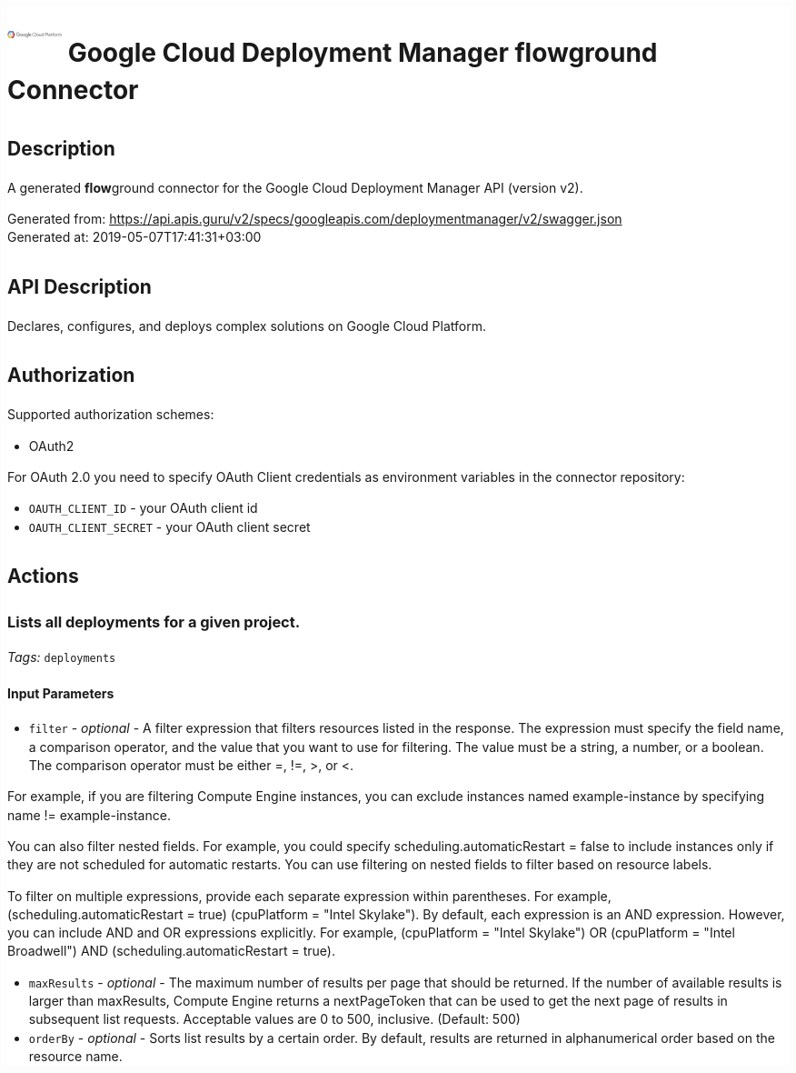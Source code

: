 # ![LOGO](logo.png) Google Cloud Deployment Manager **flow**ground Connector

## Description

A generated **flow**ground connector for the Google Cloud Deployment Manager API (version v2).

Generated from: https://api.apis.guru/v2/specs/googleapis.com/deploymentmanager/v2/swagger.json<br/>
Generated at: 2019-05-07T17:41:31+03:00

## API Description

Declares, configures, and deploys complex solutions on Google Cloud Platform.

## Authorization

Supported authorization schemes:
- OAuth2

For OAuth 2.0 you need to specify OAuth Client credentials as environment variables in the connector repository:
* `OAUTH_CLIENT_ID` - your OAuth client id
* `OAUTH_CLIENT_SECRET` - your OAuth client secret

## Actions

### Lists all deployments for a given project.

*Tags:* `deployments`

#### Input Parameters
* `filter` - _optional_ - A filter expression that filters resources listed in the response. The expression must specify the field name, a comparison operator, and the value that you want to use for filtering. The value must be a string, a number, or a boolean. The comparison operator must be either =, !=, >, or <.

For example, if you are filtering Compute Engine instances, you can exclude instances named example-instance by specifying name != example-instance.

You can also filter nested fields. For example, you could specify scheduling.automaticRestart = false to include instances only if they are not scheduled for automatic restarts. You can use filtering on nested fields to filter based on resource labels.

To filter on multiple expressions, provide each separate expression within parentheses. For example, (scheduling.automaticRestart = true) (cpuPlatform = "Intel Skylake"). By default, each expression is an AND expression. However, you can include AND and OR expressions explicitly. For example, (cpuPlatform = "Intel Skylake") OR (cpuPlatform = "Intel Broadwell") AND (scheduling.automaticRestart = true).
* `maxResults` - _optional_ - The maximum number of results per page that should be returned. If the number of available results is larger than maxResults, Compute Engine returns a nextPageToken that can be used to get the next page of results in subsequent list requests. Acceptable values are 0 to 500, inclusive. (Default: 500)
* `orderBy` - _optional_ - Sorts list results by a certain order. By default, results are returned in alphanumerical order based on the resource name.

